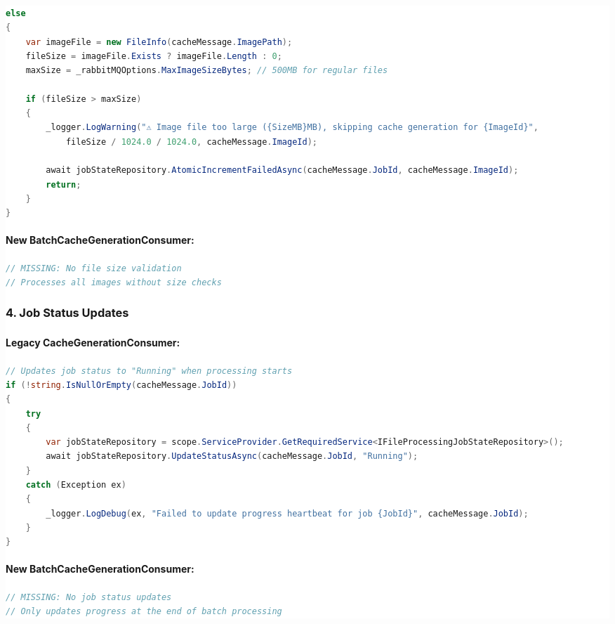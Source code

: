 ```csharp
else
{
    var imageFile = new FileInfo(cacheMessage.ImagePath);
    fileSize = imageFile.Exists ? imageFile.Length : 0;
    maxSize = _rabbitMQOptions.MaxImageSizeBytes; // 500MB for regular files
    
    if (fileSize > maxSize)
    {
        _logger.LogWarning("⚠️ Image file too large ({SizeMB}MB), skipping cache generation for {ImageId}", 
            fileSize / 1024.0 / 1024.0, cacheMessage.ImageId);
        
        await jobStateRepository.AtomicIncrementFailedAsync(cacheMessage.JobId, cacheMessage.ImageId);
        return;
    }
}
```

#### **New BatchCacheGenerationConsumer:**
```csharp
// MISSING: No file size validation
// Processes all images without size checks
```

### **4. Job Status Updates**

#### **Legacy CacheGenerationConsumer:**
```csharp
// Updates job status to "Running" when processing starts
if (!string.IsNullOrEmpty(cacheMessage.JobId))
{
    try
    {
        var jobStateRepository = scope.ServiceProvider.GetRequiredService<IFileProcessingJobStateRepository>();
        await jobStateRepository.UpdateStatusAsync(cacheMessage.JobId, "Running");
    }
    catch (Exception ex)
    {
        _logger.LogDebug(ex, "Failed to update progress heartbeat for job {JobId}", cacheMessage.JobId);
    }
}
```

#### **New BatchCacheGenerationConsumer:**
```csharp
// MISSING: No job status updates
// Only updates progress at the end of batch processing
```
